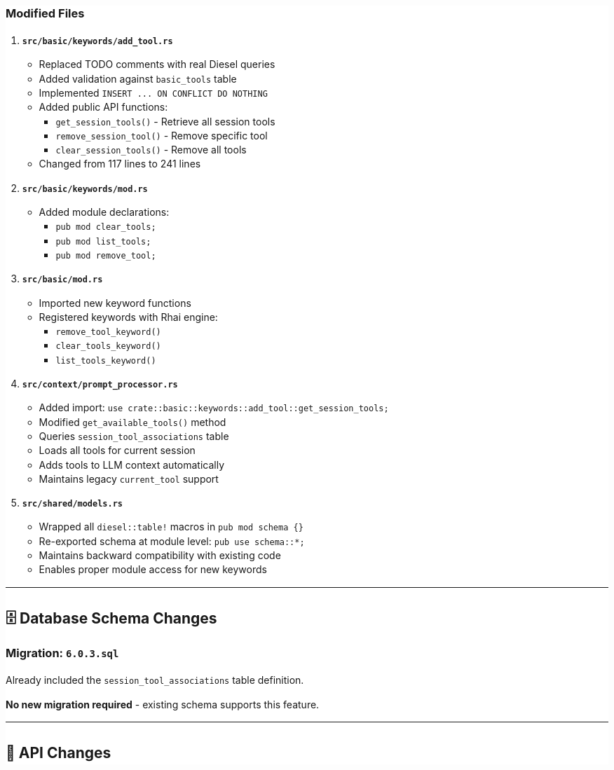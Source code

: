 ### Modified Files

1. **`src/basic/keywords/add_tool.rs`**
   - Replaced TODO comments with real Diesel queries
   - Added validation against `basic_tools` table
   - Implemented `INSERT ... ON CONFLICT DO NOTHING`
   - Added public API functions:
     - `get_session_tools()` - Retrieve all session tools
     - `remove_session_tool()` - Remove specific tool
     - `clear_session_tools()` - Remove all tools
   - Changed from 117 lines to 241 lines

2. **`src/basic/keywords/mod.rs`**
   - Added module declarations:
     - `pub mod clear_tools;`
     - `pub mod list_tools;`
     - `pub mod remove_tool;`

3. **`src/basic/mod.rs`**
   - Imported new keyword functions
   - Registered keywords with Rhai engine:
     - `remove_tool_keyword()`
     - `clear_tools_keyword()`
     - `list_tools_keyword()`

4. **`src/context/prompt_processor.rs`**
   - Added import: `use crate::basic::keywords::add_tool::get_session_tools;`
   - Modified `get_available_tools()` method
   - Queries `session_tool_associations` table
   - Loads all tools for current session
   - Adds tools to LLM context automatically
   - Maintains legacy `current_tool` support

5. **`src/shared/models.rs`**
   - Wrapped all `diesel::table!` macros in `pub mod schema {}`
   - Re-exported schema at module level: `pub use schema::*;`
   - Maintains backward compatibility with existing code
   - Enables proper module access for new keywords

---

## 🗄️ Database Schema Changes

### Migration: `6.0.3.sql`
Already included the `session_tool_associations` table definition.

**No new migration required** - existing schema supports this feature.

---

## 🔄 API Changes
